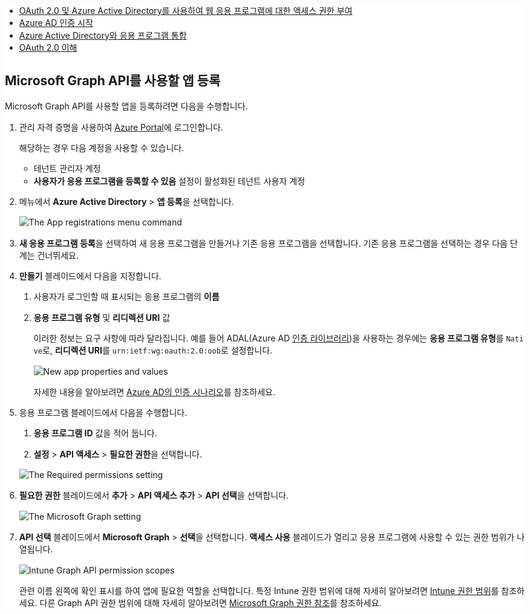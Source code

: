 - [OAuth 2.0 및 Azure Active Directory를 사용하여 웹 응용 프로그램에 대한 액세스 권한 부여](https://docs.microsoft.com/azure/active-directory/develop/active-directory-protocols-oauth-code)
- [Azure AD 인증 시작](https://www.visualstudio.com/docs/integrate/get-started/auth/oauth)
- [Azure Active Directory와 응용 프로그램 통합](https://docs.microsoft.com/azure/active-directory/develop/active-directory-integrating-applications)
- [OAuth 2.0 이해](https://oauth.net/2/)

## <a name="register-apps-to-use-the-microsoft-graph-api"></a>Microsoft Graph API를 사용할 앱 등록

Microsoft Graph API를 사용할 앱을 등록하려면 다음을 수행합니다.

1.  관리 자격 증명을 사용하여 [Azure Portal](https://portal.azure.com)에 로그인합니다.

    해당하는 경우 다음 계정을 사용할 수 있습니다.
    - 테넌트 관리자 계정
    - **사용자가 응용 프로그램을 등록할 수 있음** 설정이 활성화된 테넌트 사용자 계정

2.  메뉴에서 **Azure Active Directory** &gt; **앱 등록**을 선택합니다.

    <img src="./media/azure-ad-app-reg.png" width="157" height="170" alt="The App registrations menu command" />

3.  **새 응용 프로그램 등록**을 선택하여 새 응용 프로그램을 만들거나 기존 응용 프로그램을 선택합니다.  기존 응용 프로그램을 선택하는 경우 다음 단계는 건너뛰세요.

4.  **만들기** 블레이드에서 다음을 지정합니다.

    1.  사용자가 로그인할 때 표시되는 응용 프로그램의 **이름**

    2.  **응용 프로그램 유형** 및 **리디렉션 URI** 값

        이러한 정보는 요구 사항에 따라 달라집니다. 예를 들어 ADAL(Azure AD [인증 라이브러리](https://docs.microsoft.com/azure/active-directory/develop/active-directory-authentication-libraries))을 사용하는 경우에는 **응용 프로그램 유형**를 `Native`로, **리디렉션 URI**를 `urn:ietf:wg:oauth:2.0:oob`로 설정합니다.

        <img src="media/azure-ad-app-new.png" width="209" height="140" alt="New app properties and values" />

        자세한 내용을 알아보려면 [Azure AD의 인증 시나리오](https://docs.microsoft.com/azure/active-directory/develop/active-directory-authentication-scenarios)를 참조하세요.

5.  응용 프로그램 블레이드에서 다음을 수행합니다.

    1.  **응용 프로그램 ID** 값을 적어 둡니다.

    2.  **설정** &gt; **API 액세스** &gt; **필요한 권한**을 선택합니다.

    <img src="media/azure-ad-req-perm.png" width="483" height="186" alt="The Required permissions setting" />

6.  **필요한 권한** 블레이드에서 **추가** &gt; **API 액세스 추가** &gt; **API 선택**을 선택합니다.

    <img src="media/azure-ad-add-graph.png" width="436" height="140" alt="The Microsoft Graph setting" />

7.  **API 선택** 블레이드에서 **Microsoft Graph** &gt; **선택**을 선택합니다.  **액세스 사용** 블레이드가 열리고 응용 프로그램에 사용할 수 있는 권한 범위가 나열됩니다.

    <img src="media/azure-ad-perm-scopes.png" width="489" height="248" alt="Intune Graph API permission scopes" />

    관련 이름 왼쪽에 확인 표시를 하여 앱에 필요한 역할을 선택합니다.  특정 Intune 권한 범위에 대해 자세히 알아보려면 [Intune 권한 범위](#user-content-intune-permission-scopes)를 참조하세요.  다른 Graph API 권한 범위에 대해 자세히 알아보려면 [Microsoft Graph 권한 참조](https://developer.microsoft.com/graph/docs/concepts/permissions_reference)를 참조하세요.
